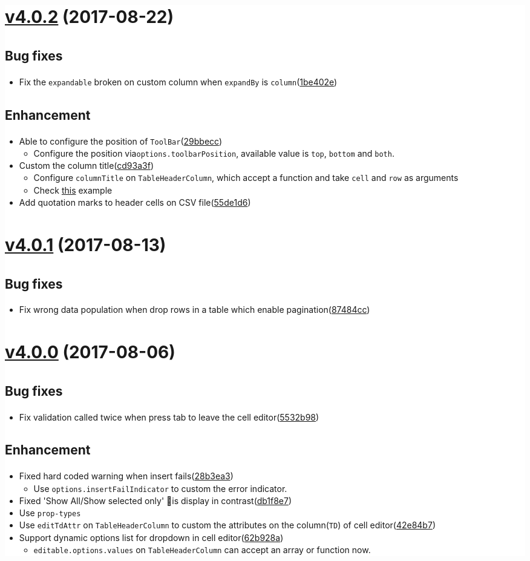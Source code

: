 <a name="v4.0.2"></a>
# [v4.0.2](https://github.com/AllenFang/react-bootstrap-table/compare/v4.0.1...v4.0.2) (2017-08-22)
## Bug fixes
* Fix the `expandable` broken on custom column when `expandBy` is `column`([1be402e](https://github.com/AllenFang/react-bootstrap-table/commit/1be402e3bba6723357ddd37dc0dd079fe931cd23))
## Enhancement
* Able to configure the position of `ToolBar`([29bbecc](https://github.com/AllenFang/react-bootstrap-table/commit/29bbecce03df68ca6bd5f65738a700abc2173e75))
	* Configure the position via`options.toolbarPosition`, available value is `top`, `bottom` and `both`.
* Custom the column title([cd93a3f](https://github.com/AllenFang/react-bootstrap-table/commit/cd93a3fc2c2b69c1de4d1eb592c0863091c423a6))
	* Configure `columnTitle` on `TableHeaderColumn`, which accept a function and take `cell` and `row` as arguments
	* Check [this](https://github.com/AllenFang/react-bootstrap-table/commit/fced9faa6f6ea60c3d7c34e977bb53f33c1dffc0) example
* Add quotation marks to header cells on CSV file([55de1d6](https://github.com/AllenFang/react-bootstrap-table/pull/1556/commits/55de1d635db1d2c5e35033b258f546b83ffc153e))

<a name="v4.0.1"></a>
# [v4.0.1](https://github.com/AllenFang/react-bootstrap-table/compare/v4.0.0...v4.0.1) (2017-08-13)
## Bug fixes
* Fix wrong data population when drop rows in a table which enable pagination([87484cc](https://github.com/AllenFang/react-bootstrap-table/commit/87484cc7c3c7808b2de0bc5a12ce322abbb3ffad))

<a name="v4.0.0"></a>
# [v4.0.0](https://github.com/AllenFang/react-bootstrap-table/compare/v3.5.1...v4.0.0) (2017-08-06)
## Bug fixes
* Fix validation called twice when press tab to leave the cell editor([5532b98](https://github.com/AllenFang/react-bootstrap-table/commit/5532b9887fc94e23ae3e8d68a7b683db956a2e25))

## Enhancement
* Fixed hard coded warning when insert fails([28b3ea3](https://github.com/AllenFang/react-bootstrap-table/commit/28b3ea32ee44a3b94d04cb3512e996a576932ca4))
	* Use `options.insertFailIndicator` to custom the error indicator.
* Fixed 'Show All/Show selected only' is display in contrast([db1f8e7](https://github.com/AllenFang/react-bootstrap-table/commit/db1f8e71662633ddf21ac5be984131c20e84fcac))
* Use `prop-types`
* Use `editTdAttr` on `TableHeaderColumn` to custom the attributes on the column(`TD`) of cell editor([42e84b7](https://github.com/AllenFang/react-bootstrap-table/commit/42e84b7839e38cb5492a66c92da8beebdba67c6a))
* Support dynamic options list for dropdown in cell editor([62b928a](https://github.com/AllenFang/react-bootstrap-table/commit/62b928a91cbe6e938147361f750e3ef4991c5006))
	* `editable.options.values` on `TableHeaderColumn` can accept an array or function now.
